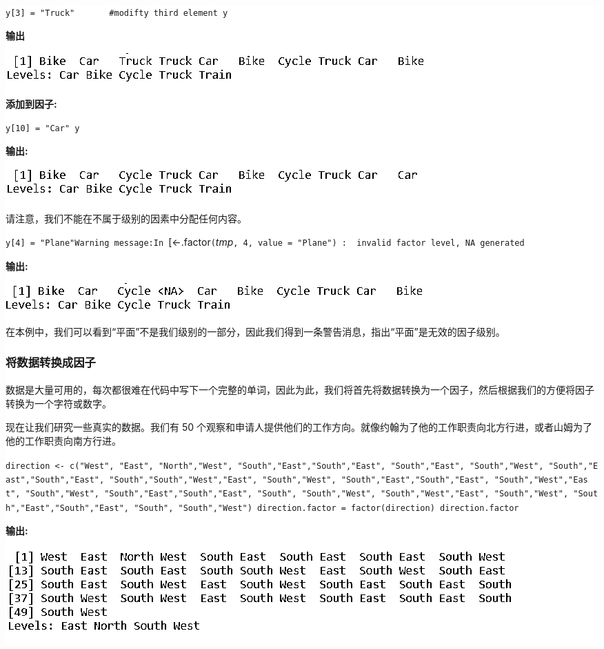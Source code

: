 

`y[3] = "Truck"       #modifty third element
y`

**输出**

![factors](img/2d07bfe325b75a6fc59ccda3d998f8f0.png)



**添加到因子:**

`y[10] = "Car"
y`

**输出:**

![fact](img/e0421ecb362cce668f21700d241f5eff.png)



请注意，我们不能在不属于级别的因素中分配任何内容。

`y[4] = "Plane"Warning message:In `[<-.factor`(`*tmp*`, 4, value = "Plane") :  invalid factor level, NA generated`

**输出:**

![factors](img/0043abb5207518af67f5324b43559ff4.png)



在本例中，我们可以看到“平面”不是我们级别的一部分，因此我们得到一条警告消息，指出“平面”是无效的因子级别。

### 将数据转换成因子

数据是大量可用的，每次都很难在代码中写下一个完整的单词，因此为此，我们将首先将数据转换为一个因子，然后根据我们的方便将因子转换为一个字符或数字。

现在让我们研究一些真实的数据。我们有 50 个观察和申请人提供他们的工作方向。就像约翰为了他的工作职责向北方行进，或者山姆为了他的工作职责向南方行进。

`direction <- c("West", "East", "North","West", "South","East","South","East", "South","East", "South","West", "South","East","South","East", "South","South","West","East", "South","West", "South","East","South","East", "South","West","East", "South","West", "South","East","South","East", "South", "South","West", "South","West","East", "South","West", "South","East","South","East", "South", "South","West")
direction.factor = factor(direction)
direction.factor`

**输出:**

![Factors in R](img/6ba9865db2e0327be6fc9125ccfea997.png)
